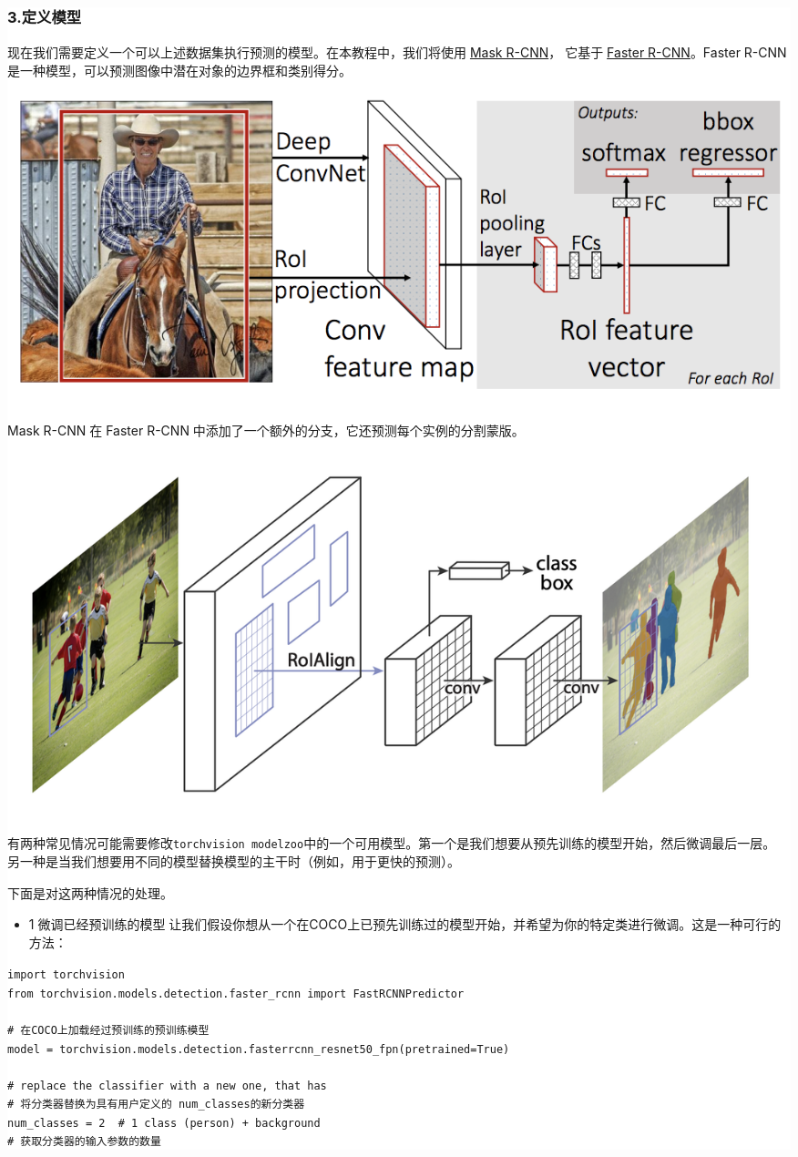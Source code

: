 ### 3.定义模型
现在我们需要定义一个可以上述数据集执行预测的模型。在本教程中，我们将使用 [Mask R-CNN](https://arxiv.org/abs/1703.06870)，
它基于 [Faster R-CNN](https://arxiv.org/abs/1506.01497)。Faster R-CNN 是一种模型，可以预测图像中潜在对象的边界框和类别得分。 
![](image/03.png)

Mask R-CNN 在 Faster R-CNN 中添加了一个额外的分支，它还预测每个实例的分割蒙版。

![](image/04.png)

有两种常见情况可能需要修改`torchvision modelzoo`中的一个可用模型。第一个是我们想要从预先训练的模型开始，然后微调最后一层。
另一种是当我们想要用不同的模型替换模型的主干时（例如，用于更快的预测）。

下面是对这两种情况的处理。
* 1 微调已经预训练的模型
让我们假设你想从一个在COCO上已预先训练过的模型开始，并希望为你的特定类进行微调。这是一种可行的方法：
```buildoutcfg
import torchvision
from torchvision.models.detection.faster_rcnn import FastRCNNPredictor

# 在COCO上加载经过预训练的预训练模型
model = torchvision.models.detection.fasterrcnn_resnet50_fpn(pretrained=True)

# replace the classifier with a new one, that has
# 将分类器替换为具有用户定义的 num_classes的新分类器
num_classes = 2  # 1 class (person) + background
# 获取分类器的输入参数的数量
```